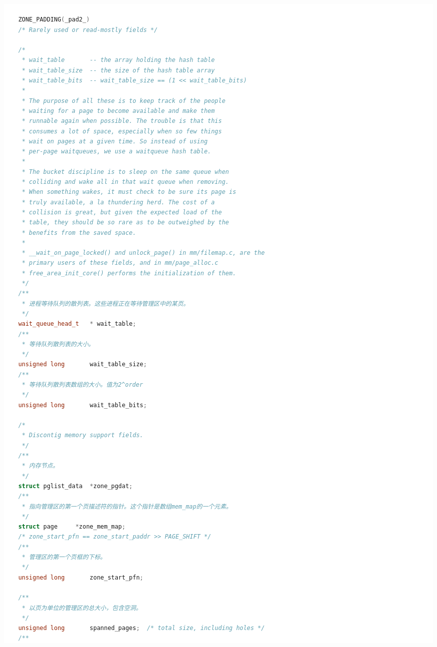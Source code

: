 ```cpp

	ZONE_PADDING(_pad2_)
	/* Rarely used or read-mostly fields */

	/*
	 * wait_table		-- the array holding the hash table
	 * wait_table_size	-- the size of the hash table array
	 * wait_table_bits	-- wait_table_size == (1 << wait_table_bits)
	 *
	 * The purpose of all these is to keep track of the people
	 * waiting for a page to become available and make them
	 * runnable again when possible. The trouble is that this
	 * consumes a lot of space, especially when so few things
	 * wait on pages at a given time. So instead of using
	 * per-page waitqueues, we use a waitqueue hash table.
	 *
	 * The bucket discipline is to sleep on the same queue when
	 * colliding and wake all in that wait queue when removing.
	 * When something wakes, it must check to be sure its page is
	 * truly available, a la thundering herd. The cost of a
	 * collision is great, but given the expected load of the
	 * table, they should be so rare as to be outweighed by the
	 * benefits from the saved space.
	 *
	 * __wait_on_page_locked() and unlock_page() in mm/filemap.c, are the
	 * primary users of these fields, and in mm/page_alloc.c
	 * free_area_init_core() performs the initialization of them.
	 */
	/**
	 * 进程等待队列的散列表。这些进程正在等待管理区中的某页。
	 */
	wait_queue_head_t	* wait_table;
	/**
	 * 等待队列散列表的大小。
	 */
	unsigned long		wait_table_size;
	/**
	 * 等待队列散列表数组的大小。值为2^order
	 */
	unsigned long		wait_table_bits;

	/*
	 * Discontig memory support fields.
	 */
	/**
	 * 内存节点。
	 */
	struct pglist_data	*zone_pgdat;
	/** 
	 * 指向管理区的第一个页描述符的指针。这个指针是数组mem_map的一个元素。
	 */
	struct page		*zone_mem_map;
	/* zone_start_pfn == zone_start_paddr >> PAGE_SHIFT */
	/**
	 * 管理区的第一个页框的下标。
	 */
	unsigned long		zone_start_pfn;

	/**
	 * 以页为单位的管理区的总大小，包含空洞。
	 */
	unsigned long		spanned_pages;	/* total size, including holes */
	/**
```